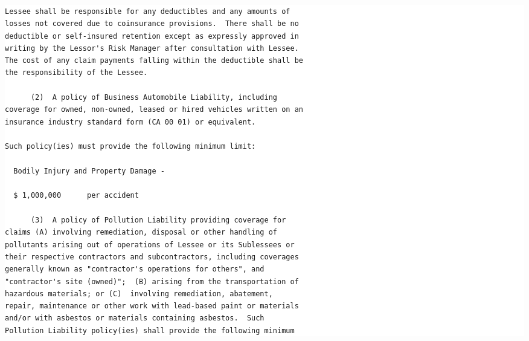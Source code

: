     Lessee shall be responsible for any deductibles and any amounts of  
    losses not covered due to coinsurance provisions.  There shall be no  
    deductible or self-insured retention except as expressly approved in  
    writing by the Lessor's Risk Manager after consultation with Lessee.  
    The cost of any claim payments falling within the deductible shall be  
    the responsibility of the Lessee.  
  
          (2)  A policy of Business Automobile Liability, including  
    coverage for owned, non-owned, leased or hired vehicles written on an  
    insurance industry standard form (CA 00 01) or equivalent.  
  
    Such policy(ies) must provide the following minimum limit:  
  
      Bodily Injury and Property Damage -  
  
      $ 1,000,000      per accident  
  
          (3)  A policy of Pollution Liability providing coverage for  
    claims (A) involving remediation, disposal or other handling of  
    pollutants arising out of operations of Lessee or its Sublessees or  
    their respective contractors and subcontractors, including coverages  
    generally known as "contractor's operations for others", and  
    "contractor's site (owned)";  (B) arising from the transportation of  
    hazardous materials; or (C)  involving remediation, abatement,  
    repair, maintenance or other work with lead-based paint or materials  
    and/or with asbestos or materials containing asbestos.  Such  
    Pollution Liability policy(ies) shall provide the following minimum  
